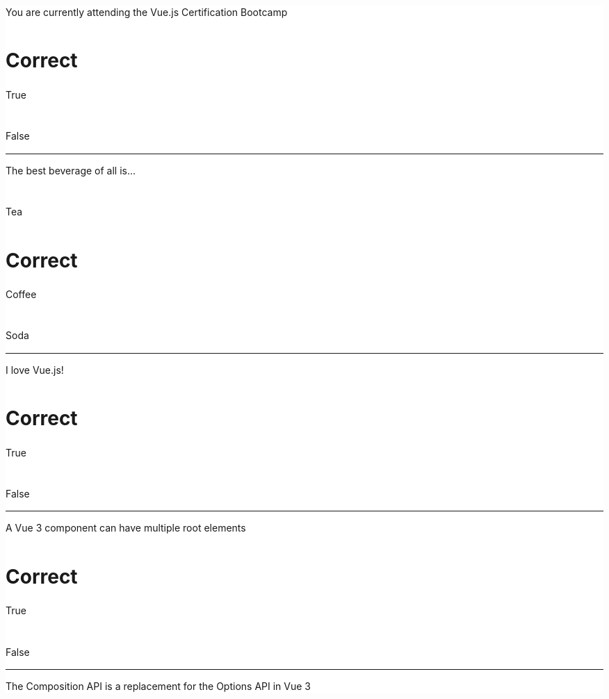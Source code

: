 You are currently attending the Vue.js Certification Bootcamp

# Correct

True

#

False

---

The best beverage of all is...

#

Tea

# Correct

Coffee

#

Soda

---

I love Vue.js!

# Correct

True

#

False

---

A Vue 3 component can have multiple root elements

# Correct

True

#

False

---

The Composition API is a replacement for the Options API in Vue 3

#
